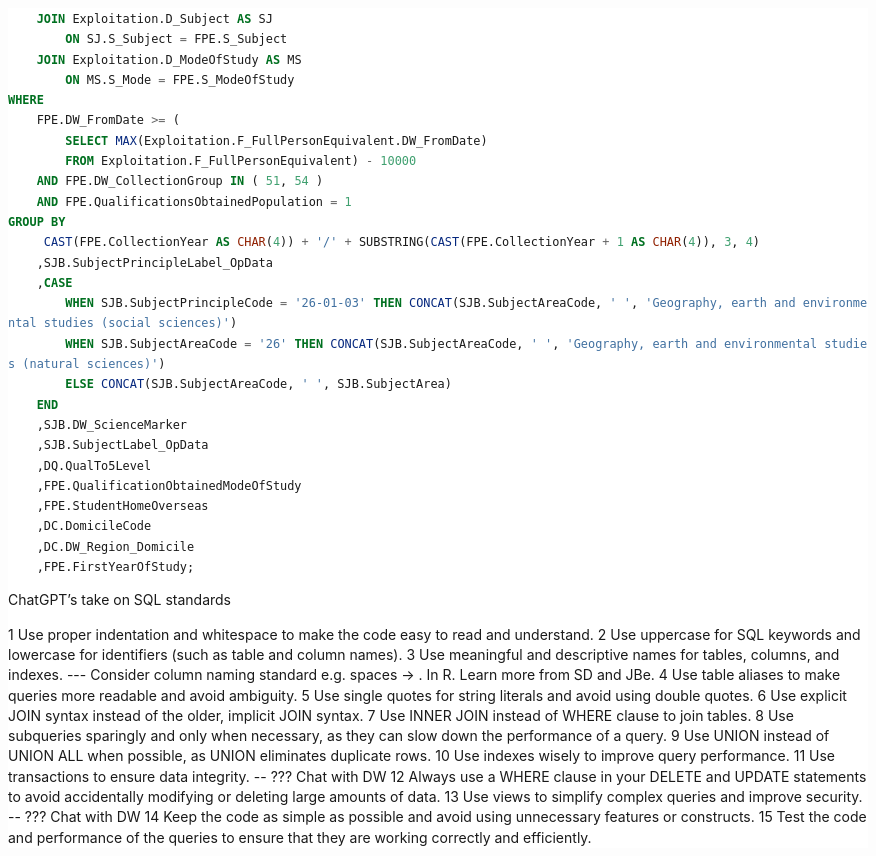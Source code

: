 ```sql
    JOIN Exploitation.D_Subject AS SJ
        ON SJ.S_Subject = FPE.S_Subject
    JOIN Exploitation.D_ModeOfStudy AS MS
        ON MS.S_Mode = FPE.S_ModeOfStudy
WHERE 
	FPE.DW_FromDate >= (
        SELECT MAX(Exploitation.F_FullPersonEquivalent.DW_FromDate)
        FROM Exploitation.F_FullPersonEquivalent) - 10000
	AND FPE.DW_CollectionGroup IN ( 51, 54 )
	AND FPE.QualificationsObtainedPopulation = 1
GROUP BY 
	 CAST(FPE.CollectionYear AS CHAR(4)) + '/' + SUBSTRING(CAST(FPE.CollectionYear + 1 AS CHAR(4)), 3, 4)
    ,SJB.SubjectPrincipleLabel_OpData
    ,CASE
        WHEN SJB.SubjectPrincipleCode = '26-01-03' THEN CONCAT(SJB.SubjectAreaCode, ' ', 'Geography, earth and environmental studies (social sciences)')
        WHEN SJB.SubjectAreaCode = '26' THEN CONCAT(SJB.SubjectAreaCode, ' ', 'Geography, earth and environmental studies (natural sciences)')
        ELSE CONCAT(SJB.SubjectAreaCode, ' ', SJB.SubjectArea)
    END
    ,SJB.DW_ScienceMarker
    ,SJB.SubjectLabel_OpData
    ,DQ.QualTo5Level
    ,FPE.QualificationObtainedModeOfStudy
    ,FPE.StudentHomeOverseas
    ,DC.DomicileCode
    ,DC.DW_Region_Domicile
    ,FPE.FirstYearOfStudy;
```


ChatGPT’s take on SQL standards

1 Use proper indentation and whitespace to make the code easy to read and understand. 
2 Use uppercase for SQL keywords and lowercase for identifiers (such as table and column names). 
3 Use meaningful and descriptive names for tables, columns, and indexes. --- Consider column naming standard e.g. spaces -> . In R. Learn more from SD and JBe. 
4 Use table aliases to make queries more readable and avoid ambiguity. 
5 Use single quotes for string literals and avoid using double quotes. 
6 Use explicit JOIN syntax instead of the older, implicit JOIN syntax. 
7 Use INNER JOIN instead of WHERE clause to join tables. 
8 Use subqueries sparingly and only when necessary, as they can slow down the performance of a query. 
9 Use UNION instead of UNION ALL when possible, as UNION eliminates duplicate rows. 
10 Use indexes wisely to improve query performance. 
11 Use transactions to ensure data integrity. -- ??? Chat with DW 
12 Always use a WHERE clause in your DELETE and UPDATE statements to avoid accidentally modifying or deleting large amounts of data. 
13 Use views to simplify complex queries and improve security. -- ??? Chat with DW 
14 Keep the code as simple as possible and avoid using unnecessary features or constructs. 
15 Test the code and performance of the queries to ensure that they are working correctly and efficiently. 

